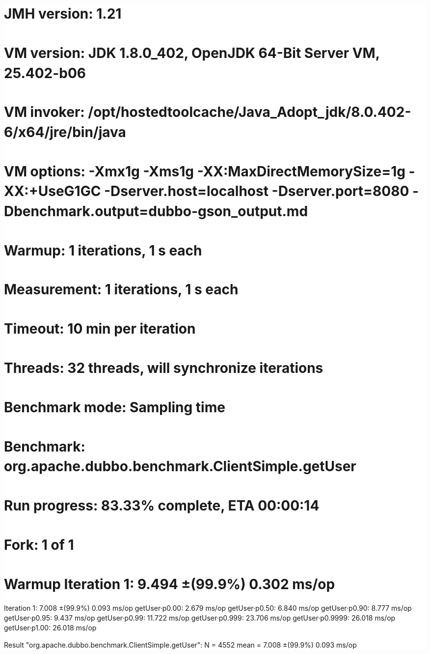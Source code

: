 # JMH version: 1.21
# VM version: JDK 1.8.0_402, OpenJDK 64-Bit Server VM, 25.402-b06
# VM invoker: /opt/hostedtoolcache/Java_Adopt_jdk/8.0.402-6/x64/jre/bin/java
# VM options: -Xmx1g -Xms1g -XX:MaxDirectMemorySize=1g -XX:+UseG1GC -Dserver.host=localhost -Dserver.port=8080 -Dbenchmark.output=dubbo-gson_output.md
# Warmup: 1 iterations, 1 s each
# Measurement: 1 iterations, 1 s each
# Timeout: 10 min per iteration
# Threads: 32 threads, will synchronize iterations
# Benchmark mode: Sampling time
# Benchmark: org.apache.dubbo.benchmark.ClientSimple.getUser

# Run progress: 83.33% complete, ETA 00:00:14
# Fork: 1 of 1
# Warmup Iteration   1: 9.494 ±(99.9%) 0.302 ms/op
Iteration   1: 7.008 ±(99.9%) 0.093 ms/op
                 getUser·p0.00:   2.679 ms/op
                 getUser·p0.50:   6.840 ms/op
                 getUser·p0.90:   8.777 ms/op
                 getUser·p0.95:   9.437 ms/op
                 getUser·p0.99:   11.722 ms/op
                 getUser·p0.999:  23.706 ms/op
                 getUser·p0.9999: 26.018 ms/op
                 getUser·p1.00:   26.018 ms/op



Result "org.apache.dubbo.benchmark.ClientSimple.getUser":
  N = 4552
  mean =      7.008 ±(99.9%) 0.093 ms/op

